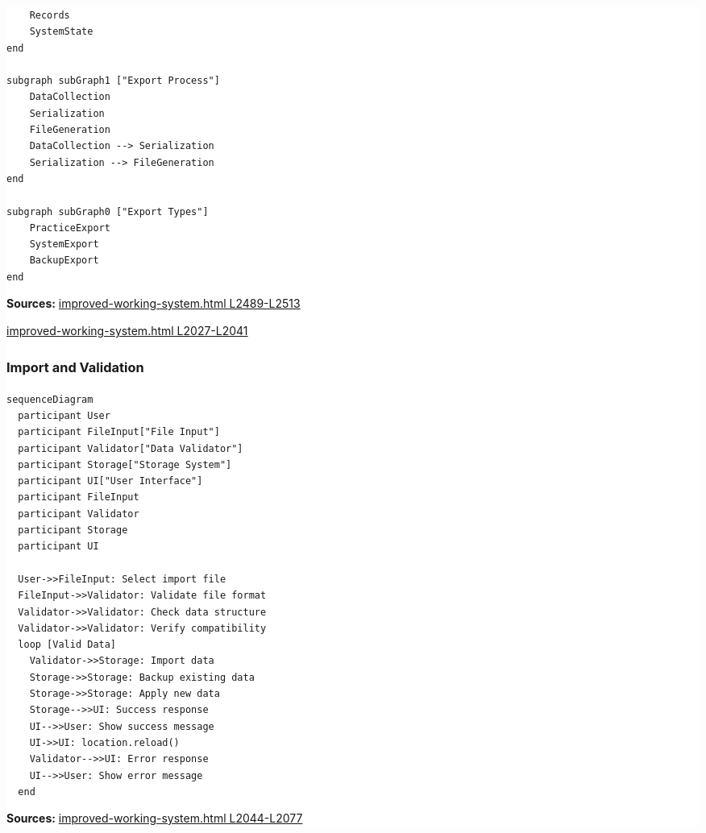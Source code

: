 ```mermaid
    Records
    SystemState
end

subgraph subGraph1 ["Export Process"]
    DataCollection
    Serialization
    FileGeneration
    DataCollection --> Serialization
    Serialization --> FileGeneration
end

subgraph subGraph0 ["Export Types"]
    PracticeExport
    SystemExport
    BackupExport
end
```

**Sources:** [improved-working-system.html L2489-L2513](https://github.com/sallowayma-git/IELTS-practice/blob/df0c9b8f/improved-working-system.html#L2489-L2513)

 [improved-working-system.html L2027-L2041](https://github.com/sallowayma-git/IELTS-practice/blob/df0c9b8f/improved-working-system.html#L2027-L2041)

### Import and Validation

```mermaid
sequenceDiagram
  participant User
  participant FileInput["File Input"]
  participant Validator["Data Validator"]
  participant Storage["Storage System"]
  participant UI["User Interface"]
  participant FileInput
  participant Validator
  participant Storage
  participant UI

  User->>FileInput: Select import file
  FileInput->>Validator: Validate file format
  Validator->>Validator: Check data structure
  Validator->>Validator: Verify compatibility
  loop [Valid Data]
    Validator->>Storage: Import data
    Storage->>Storage: Backup existing data
    Storage->>Storage: Apply new data
    Storage-->>UI: Success response
    UI-->>User: Show success message
    UI->>UI: location.reload()
    Validator-->>UI: Error response
    UI-->>User: Show error message
  end
```

**Sources:** [improved-working-system.html L2044-L2077](https://github.com/sallowayma-git/IELTS-practice/blob/df0c9b8f/improved-working-system.html#L2044-L2077)